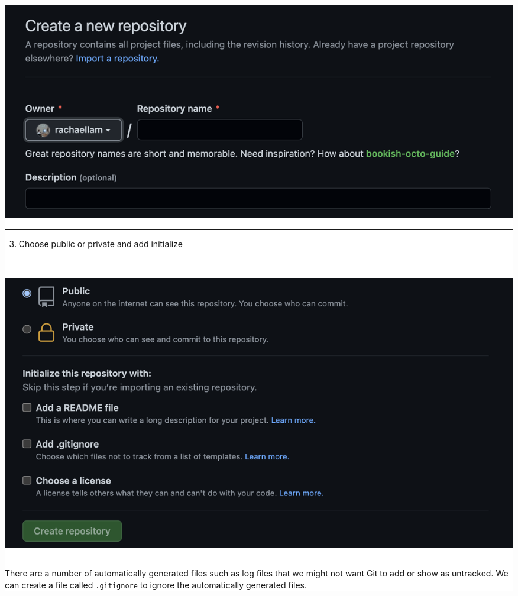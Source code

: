 ![w:1100 center](pics/creatingrepo2.png)

---
3. Choose public or private and add initialize
<br>

![w:1000 center](pics/creatingrepo3.png)

---
There are a number of automatically generated files such as log files that we might not want Git to add or show as untracked. We can create a file called `.gitignore` to ignore the automatically generated files. 
